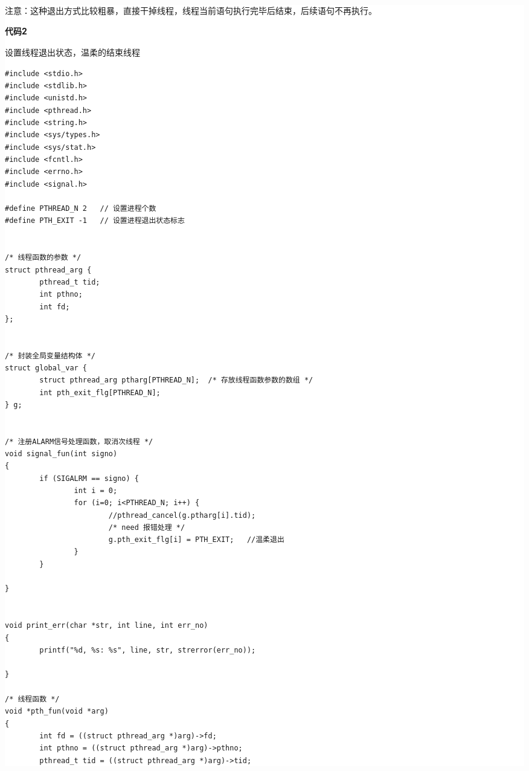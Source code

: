注意：这种退出方式比较粗暴，直接干掉线程，线程当前语句执行完毕后结束，后续语句不再执行。

**代码2**

设置线程退出状态，温柔的结束线程

```
#include <stdio.h>
#include <stdlib.h>
#include <unistd.h>
#include <pthread.h>
#include <string.h>
#include <sys/types.h>
#include <sys/stat.h>
#include <fcntl.h>
#include <errno.h>
#include <signal.h>

#define PTHREAD_N 2   // 设置进程个数
#define PTH_EXIT -1   // 设置进程退出状态标志


/* 线程函数的参数 */
struct pthread_arg {
        pthread_t tid;
        int pthno;
        int fd;
};


/* 封装全局变量结构体 */
struct global_var {
        struct pthread_arg ptharg[PTHREAD_N];  /* 存放线程函数参数的数组 */
        int pth_exit_flg[PTHREAD_N];
} g;


/* 注册ALARM信号处理函数，取消次线程 */
void signal_fun(int signo)
{
        if (SIGALRM == signo) {
                int i = 0;
                for (i=0; i<PTHREAD_N; i++) {
                        //pthread_cancel(g.ptharg[i].tid);
                        /* need 报错处理 */
                        g.pth_exit_flg[i] = PTH_EXIT;   //温柔退出
                }
        }

}


void print_err(char *str, int line, int err_no)
{
        printf("%d, %s: %s", line, str, strerror(err_no));

}

/* 线程函数 */
void *pth_fun(void *arg)
{
        int fd = ((struct pthread_arg *)arg)->fd;
        int pthno = ((struct pthread_arg *)arg)->pthno;
        pthread_t tid = ((struct pthread_arg *)arg)->tid;

```